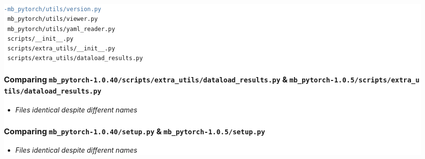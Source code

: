 ```diff
-mb_pytorch/utils/version.py
 mb_pytorch/utils/viewer.py
 mb_pytorch/utils/yaml_reader.py
 scripts/__init__.py
 scripts/extra_utils/__init__.py
 scripts/extra_utils/dataload_results.py
```

### Comparing `mb_pytorch-1.0.40/scripts/extra_utils/dataload_results.py` & `mb_pytorch-1.0.5/scripts/extra_utils/dataload_results.py`

 * *Files identical despite different names*

### Comparing `mb_pytorch-1.0.40/setup.py` & `mb_pytorch-1.0.5/setup.py`

 * *Files identical despite different names*

